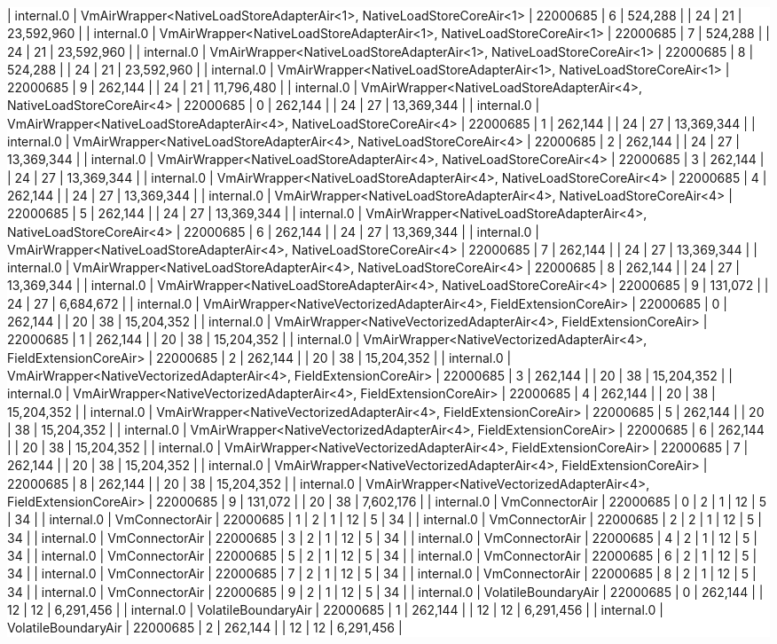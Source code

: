 | internal.0 | VmAirWrapper<NativeLoadStoreAdapterAir<1>, NativeLoadStoreCoreAir<1> | 22000685 | 6 | 524,288 |  | 24 | 21 | 23,592,960 | 
| internal.0 | VmAirWrapper<NativeLoadStoreAdapterAir<1>, NativeLoadStoreCoreAir<1> | 22000685 | 7 | 524,288 |  | 24 | 21 | 23,592,960 | 
| internal.0 | VmAirWrapper<NativeLoadStoreAdapterAir<1>, NativeLoadStoreCoreAir<1> | 22000685 | 8 | 524,288 |  | 24 | 21 | 23,592,960 | 
| internal.0 | VmAirWrapper<NativeLoadStoreAdapterAir<1>, NativeLoadStoreCoreAir<1> | 22000685 | 9 | 262,144 |  | 24 | 21 | 11,796,480 | 
| internal.0 | VmAirWrapper<NativeLoadStoreAdapterAir<4>, NativeLoadStoreCoreAir<4> | 22000685 | 0 | 262,144 |  | 24 | 27 | 13,369,344 | 
| internal.0 | VmAirWrapper<NativeLoadStoreAdapterAir<4>, NativeLoadStoreCoreAir<4> | 22000685 | 1 | 262,144 |  | 24 | 27 | 13,369,344 | 
| internal.0 | VmAirWrapper<NativeLoadStoreAdapterAir<4>, NativeLoadStoreCoreAir<4> | 22000685 | 2 | 262,144 |  | 24 | 27 | 13,369,344 | 
| internal.0 | VmAirWrapper<NativeLoadStoreAdapterAir<4>, NativeLoadStoreCoreAir<4> | 22000685 | 3 | 262,144 |  | 24 | 27 | 13,369,344 | 
| internal.0 | VmAirWrapper<NativeLoadStoreAdapterAir<4>, NativeLoadStoreCoreAir<4> | 22000685 | 4 | 262,144 |  | 24 | 27 | 13,369,344 | 
| internal.0 | VmAirWrapper<NativeLoadStoreAdapterAir<4>, NativeLoadStoreCoreAir<4> | 22000685 | 5 | 262,144 |  | 24 | 27 | 13,369,344 | 
| internal.0 | VmAirWrapper<NativeLoadStoreAdapterAir<4>, NativeLoadStoreCoreAir<4> | 22000685 | 6 | 262,144 |  | 24 | 27 | 13,369,344 | 
| internal.0 | VmAirWrapper<NativeLoadStoreAdapterAir<4>, NativeLoadStoreCoreAir<4> | 22000685 | 7 | 262,144 |  | 24 | 27 | 13,369,344 | 
| internal.0 | VmAirWrapper<NativeLoadStoreAdapterAir<4>, NativeLoadStoreCoreAir<4> | 22000685 | 8 | 262,144 |  | 24 | 27 | 13,369,344 | 
| internal.0 | VmAirWrapper<NativeLoadStoreAdapterAir<4>, NativeLoadStoreCoreAir<4> | 22000685 | 9 | 131,072 |  | 24 | 27 | 6,684,672 | 
| internal.0 | VmAirWrapper<NativeVectorizedAdapterAir<4>, FieldExtensionCoreAir> | 22000685 | 0 | 262,144 |  | 20 | 38 | 15,204,352 | 
| internal.0 | VmAirWrapper<NativeVectorizedAdapterAir<4>, FieldExtensionCoreAir> | 22000685 | 1 | 262,144 |  | 20 | 38 | 15,204,352 | 
| internal.0 | VmAirWrapper<NativeVectorizedAdapterAir<4>, FieldExtensionCoreAir> | 22000685 | 2 | 262,144 |  | 20 | 38 | 15,204,352 | 
| internal.0 | VmAirWrapper<NativeVectorizedAdapterAir<4>, FieldExtensionCoreAir> | 22000685 | 3 | 262,144 |  | 20 | 38 | 15,204,352 | 
| internal.0 | VmAirWrapper<NativeVectorizedAdapterAir<4>, FieldExtensionCoreAir> | 22000685 | 4 | 262,144 |  | 20 | 38 | 15,204,352 | 
| internal.0 | VmAirWrapper<NativeVectorizedAdapterAir<4>, FieldExtensionCoreAir> | 22000685 | 5 | 262,144 |  | 20 | 38 | 15,204,352 | 
| internal.0 | VmAirWrapper<NativeVectorizedAdapterAir<4>, FieldExtensionCoreAir> | 22000685 | 6 | 262,144 |  | 20 | 38 | 15,204,352 | 
| internal.0 | VmAirWrapper<NativeVectorizedAdapterAir<4>, FieldExtensionCoreAir> | 22000685 | 7 | 262,144 |  | 20 | 38 | 15,204,352 | 
| internal.0 | VmAirWrapper<NativeVectorizedAdapterAir<4>, FieldExtensionCoreAir> | 22000685 | 8 | 262,144 |  | 20 | 38 | 15,204,352 | 
| internal.0 | VmAirWrapper<NativeVectorizedAdapterAir<4>, FieldExtensionCoreAir> | 22000685 | 9 | 131,072 |  | 20 | 38 | 7,602,176 | 
| internal.0 | VmConnectorAir | 22000685 | 0 | 2 | 1 | 12 | 5 | 34 | 
| internal.0 | VmConnectorAir | 22000685 | 1 | 2 | 1 | 12 | 5 | 34 | 
| internal.0 | VmConnectorAir | 22000685 | 2 | 2 | 1 | 12 | 5 | 34 | 
| internal.0 | VmConnectorAir | 22000685 | 3 | 2 | 1 | 12 | 5 | 34 | 
| internal.0 | VmConnectorAir | 22000685 | 4 | 2 | 1 | 12 | 5 | 34 | 
| internal.0 | VmConnectorAir | 22000685 | 5 | 2 | 1 | 12 | 5 | 34 | 
| internal.0 | VmConnectorAir | 22000685 | 6 | 2 | 1 | 12 | 5 | 34 | 
| internal.0 | VmConnectorAir | 22000685 | 7 | 2 | 1 | 12 | 5 | 34 | 
| internal.0 | VmConnectorAir | 22000685 | 8 | 2 | 1 | 12 | 5 | 34 | 
| internal.0 | VmConnectorAir | 22000685 | 9 | 2 | 1 | 12 | 5 | 34 | 
| internal.0 | VolatileBoundaryAir | 22000685 | 0 | 262,144 |  | 12 | 12 | 6,291,456 | 
| internal.0 | VolatileBoundaryAir | 22000685 | 1 | 262,144 |  | 12 | 12 | 6,291,456 | 
| internal.0 | VolatileBoundaryAir | 22000685 | 2 | 262,144 |  | 12 | 12 | 6,291,456 | 